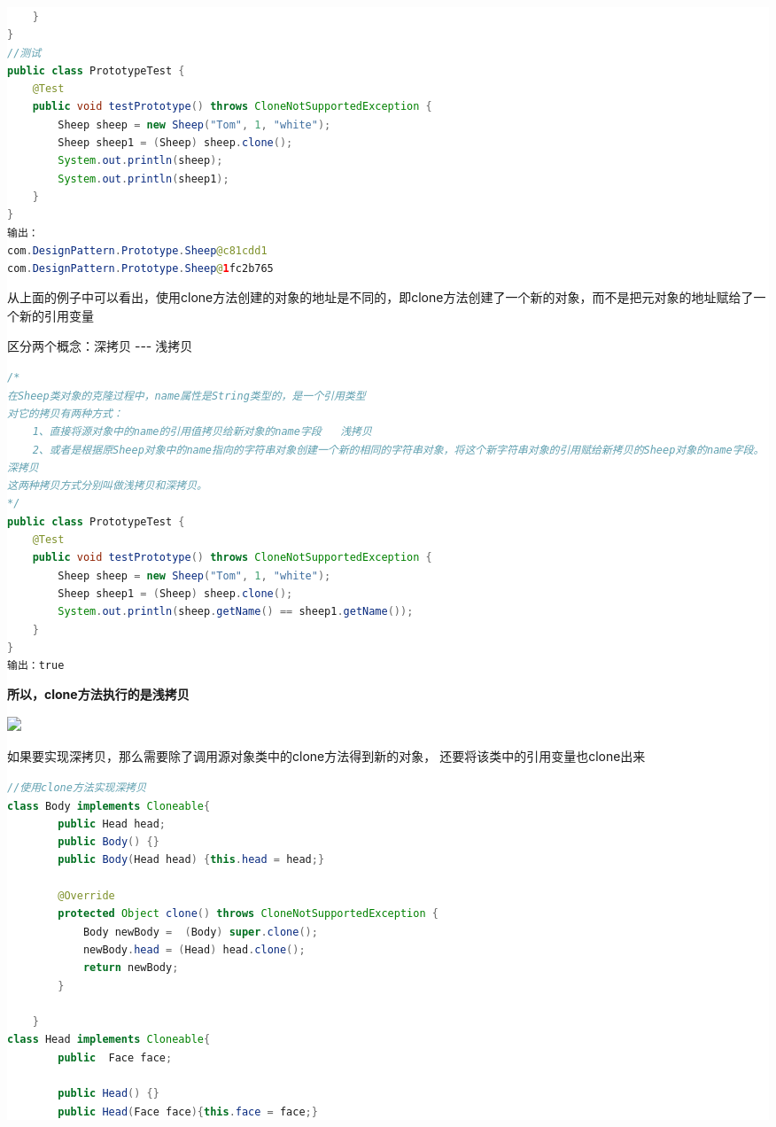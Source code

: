 ```java
    }
}
//测试
public class PrototypeTest {
    @Test
    public void testPrototype() throws CloneNotSupportedException {
        Sheep sheep = new Sheep("Tom", 1, "white");
        Sheep sheep1 = (Sheep) sheep.clone();
        System.out.println(sheep);
        System.out.println(sheep1);
    }
}
输出：
com.DesignPattern.Prototype.Sheep@c81cdd1
com.DesignPattern.Prototype.Sheep@1fc2b765
```

从上面的例子中可以看出，使用clone方法创建的对象的地址是不同的，即clone方法创建了一个新的对象，而不是把元对象的地址赋给了一个新的引用变量

区分两个概念：深拷贝  --- 浅拷贝

```java
/*
在Sheep类对象的克隆过程中，name属性是String类型的，是一个引用类型
对它的拷贝有两种方式： 
	1、直接将源对象中的name的引用值拷贝给新对象的name字段   浅拷贝
	2、或者是根据原Sheep对象中的name指向的字符串对象创建一个新的相同的字符串对象，将这个新字符串对象的引用赋给新拷贝的Sheep对象的name字段。    深拷贝
这两种拷贝方式分别叫做浅拷贝和深拷贝。
*/
public class PrototypeTest {
    @Test
    public void testPrototype() throws CloneNotSupportedException {
        Sheep sheep = new Sheep("Tom", 1, "white");
        Sheep sheep1 = (Sheep) sheep.clone();
        System.out.println(sheep.getName() == sheep1.getName());
    }
}
输出：true
```

**所以，clone方法执行的是浅拷贝**

![](C:\Users\86198\Desktop\JavaEE\Java基础复习\image\clone.png)

如果要实现深拷贝，那么需要除了调用源对象类中的clone方法得到新的对象， 还要将该类中的引用变量也clone出来

```java
//使用clone方法实现深拷贝
class Body implements Cloneable{
		public Head head;
		public Body() {}
		public Body(Head head) {this.head = head;}
 
		@Override
		protected Object clone() throws CloneNotSupportedException {
			Body newBody =  (Body) super.clone();
			newBody.head = (Head) head.clone();
			return newBody;
		}
		
	}
class Head implements Cloneable{
		public  Face face;
		
		public Head() {}
		public Head(Face face){this.face = face;}
```